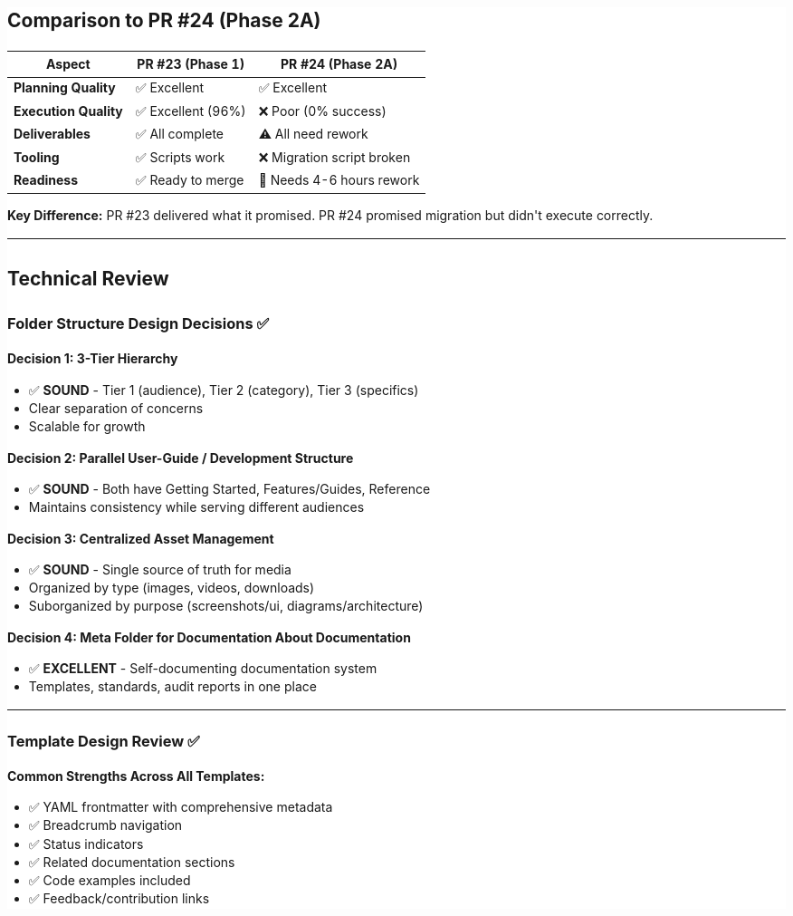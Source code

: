 
## Comparison to PR #24 (Phase 2A)

| Aspect | PR #23 (Phase 1) | PR #24 (Phase 2A) |
|--------|------------------|-------------------|
| **Planning Quality** | ✅ Excellent | ✅ Excellent |
| **Execution Quality** | ✅ Excellent (96%) | ❌ Poor (0% success) |
| **Deliverables** | ✅ All complete | ⚠️ All need rework |
| **Tooling** | ✅ Scripts work | ❌ Migration script broken |
| **Readiness** | ✅ Ready to merge | 🔴 Needs 4-6 hours rework |

**Key Difference:** PR #23 delivered what it promised. PR #24 promised migration but didn't execute correctly.

---

## Technical Review

### Folder Structure Design Decisions ✅

**Decision 1: 3-Tier Hierarchy**
- ✅ **SOUND** - Tier 1 (audience), Tier 2 (category), Tier 3 (specifics)
- Clear separation of concerns
- Scalable for growth

**Decision 2: Parallel User-Guide / Development Structure**
- ✅ **SOUND** - Both have Getting Started, Features/Guides, Reference
- Maintains consistency while serving different audiences

**Decision 3: Centralized Asset Management**
- ✅ **SOUND** - Single source of truth for media
- Organized by type (images, videos, downloads)
- Suborganized by purpose (screenshots/ui, diagrams/architecture)

**Decision 4: Meta Folder for Documentation About Documentation**
- ✅ **EXCELLENT** - Self-documenting documentation system
- Templates, standards, audit reports in one place

---

### Template Design Review ✅

**Common Strengths Across All Templates:**
- ✅ YAML frontmatter with comprehensive metadata
- ✅ Breadcrumb navigation
- ✅ Status indicators
- ✅ Related documentation sections
- ✅ Code examples included
- ✅ Feedback/contribution links
